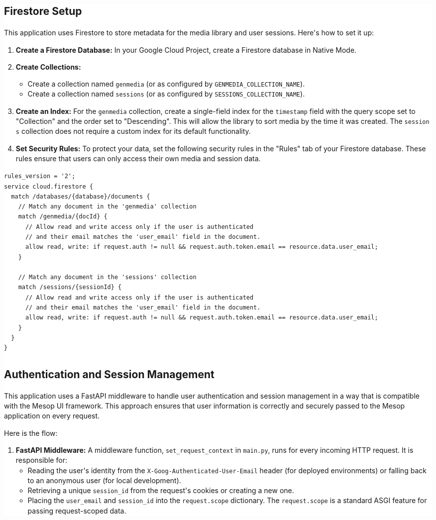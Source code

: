 ## Firestore Setup

This application uses Firestore to store metadata for the media library and user sessions. Here's how to set it up:

1.  **Create a Firestore Database:** In your Google Cloud Project, create a Firestore database in Native Mode.

2.  **Create Collections:**
    *   Create a collection named `genmedia` (or as configured by `GENMEDIA_COLLECTION_NAME`).
    *   Create a collection named `sessions` (or as configured by `SESSIONS_COLLECTION_NAME`).

3.  **Create an Index:** For the `genmedia` collection, create a single-field index for the `timestamp` field with the query scope set to "Collection" and the order set to "Descending". This will allow the library to sort media by the time it was created. The `sessions` collection does not require a custom index for its default functionality.

4.  **Set Security Rules:** To protect your data, set the following security rules in the "Rules" tab of your Firestore database. These rules ensure that users can only access their own media and session data.

```
rules_version = '2';
service cloud.firestore {
  match /databases/{database}/documents {
    // Match any document in the 'genmedia' collection
    match /genmedia/{docId} {
      // Allow read and write access only if the user is authenticated
      // and their email matches the 'user_email' field in the document.
      allow read, write: if request.auth != null && request.auth.token.email == resource.data.user_email;
    }

    // Match any document in the 'sessions' collection
    match /sessions/{sessionId} {
      // Allow read and write access only if the user is authenticated
      // and their email matches the 'user_email' field in the document.
      allow read, write: if request.auth != null && request.auth.token.email == resource.data.user_email;
    }
  }
}
```



## Authentication and Session Management

This application uses a FastAPI middleware to handle user authentication and session management in a way that is compatible with the Mesop UI framework. This approach ensures that user information is correctly and securely passed to the Mesop application on every request.

Here is the flow:

1.  **FastAPI Middleware:** A middleware function, `set_request_context` in `main.py`, runs for every incoming HTTP request. It is responsible for:
    *   Reading the user's identity from the `X-Goog-Authenticated-User-Email` header (for deployed environments) or falling back to an anonymous user (for local development).
    *   Retrieving a unique `session_id` from the request's cookies or creating a new one.
    *   Placing the `user_email` and `session_id` into the `request.scope` dictionary. The `request.scope` is a standard ASGI feature for passing request-scoped data.
